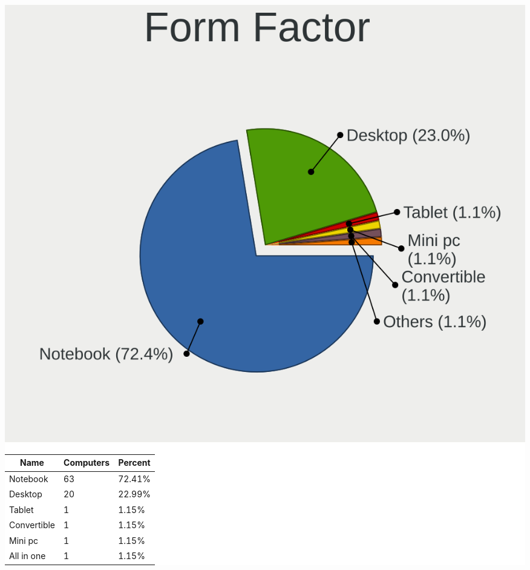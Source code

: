 ![Form Factor](./images/pie_chart/node_formfactor.svg)


| Name        | Computers | Percent |
|-------------|-----------|---------|
| Notebook    | 63        | 72.41%  |
| Desktop     | 20        | 22.99%  |
| Tablet      | 1         | 1.15%   |
| Convertible | 1         | 1.15%   |
| Mini pc     | 1         | 1.15%   |
| All in one  | 1         | 1.15%   |
